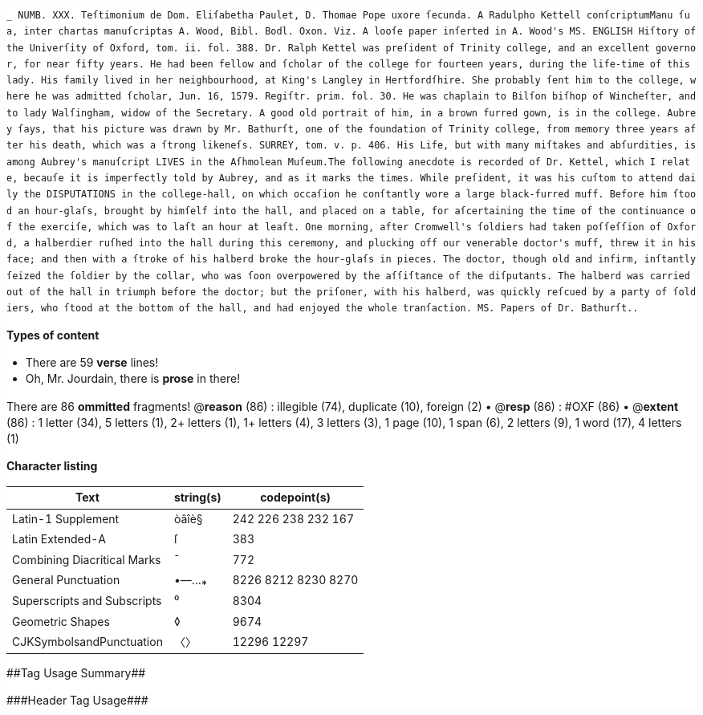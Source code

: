     _ NUMB. XXX. Teſtimonium de Dom. Eliſabetha Paulet, D. Thomae Pope uxore ſecunda. A Radulpho Kettell conſcriptumManu ſua, inter chartas manuſcriptas A. Wood, Bibl. Bodl. Oxon. Viz. A looſe paper inſerted in A. Wood's MS. ENGLISH Hiſtory of the Univerſity of Oxford, tom. ii. fol. 388. Dr. Ralph Kettel was preſident of Trinity college, and an excellent governor, for near fifty years. He had been fellow and ſcholar of the college for fourteen years, during the life-time of this lady. His family lived in her neighbourhood, at King's Langley in Hertfordſhire. She probably ſent him to the college, where he was admitted ſcholar, Jun. 16, 1579. Regiſtr. prim. fol. 30. He was chaplain to Bilſon biſhop of Wincheſter, and to lady Walſingham, widow of the Secretary. A good old portrait of him, in a brown furred gown, is in the college. Aubrey ſays, that his picture was drawn by Mr. Bathurſt, one of the foundation of Trinity college, from memory three years after his death, which was a ſtrong likeneſs. SURREY, tom. v. p. 406. His Life, but with many miſtakes and abſurdities, is among Aubrey's manuſcript LIVES in the Aſhmolean Muſeum.The following anecdote is recorded of Dr. Kettel, which I relate, becauſe it is imperfectly told by Aubrey, and as it marks the times. While preſident, it was his cuſtom to attend daily the DISPUTATIONS in the college-hall, on which occaſion he conſtantly wore a large black-furred muff. Before him ſtood an hour-glaſs, brought by himſelf into the hall, and placed on a table, for aſcertaining the time of the continuance of the exerciſe, which was to laſt an hour at leaſt. One morning, after Cromwell's ſoldiers had taken poſſeſſion of Oxford, a halberdier ruſhed into the hall during this ceremony, and plucking off our venerable doctor's muff, threw it in his face; and then with a ſtroke of his halberd broke the hour-glaſs in pieces. The doctor, though old and infirm, inſtantly ſeized the ſoldier by the collar, who was ſoon overpowered by the aſſiſtance of the diſputants. The halberd was carried out of the hall in triumph before the doctor; but the priſoner, with his halberd, was quickly reſcued by a party of ſoldiers, who ſtood at the bottom of the hall, and had enjoyed the whole tranſaction. MS. Papers of Dr. Bathurſt..

**Types of content**

  * There are 59 **verse** lines!
  * Oh, Mr. Jourdain, there is **prose** in there!

There are 86 **ommitted** fragments! 
 @__reason__ (86) : illegible (74), duplicate (10), foreign (2)  •  @__resp__ (86) : #OXF (86)  •  @__extent__ (86) : 1 letter (34), 5 letters (1), 2+ letters (1), 1+ letters (4), 3 letters (3), 1 page (10), 1 span (6), 2 letters (9), 1 word (17), 4 letters (1)

**Character listing**


|Text|string(s)|codepoint(s)|
|---|---|---|
|Latin-1 Supplement|òâîè§|242 226 238 232 167|
|Latin Extended-A|ſ|383|
|Combining             Diacritical Marks|̄|772|
|General Punctuation|•—…⁎|8226 8212 8230 8270|
|Superscripts             and Subscripts|⁰|8304|
|Geometric Shapes|◊|9674|
|CJKSymbolsandPunctuation|〈〉|12296 12297|

##Tag Usage Summary##

###Header Tag Usage###
